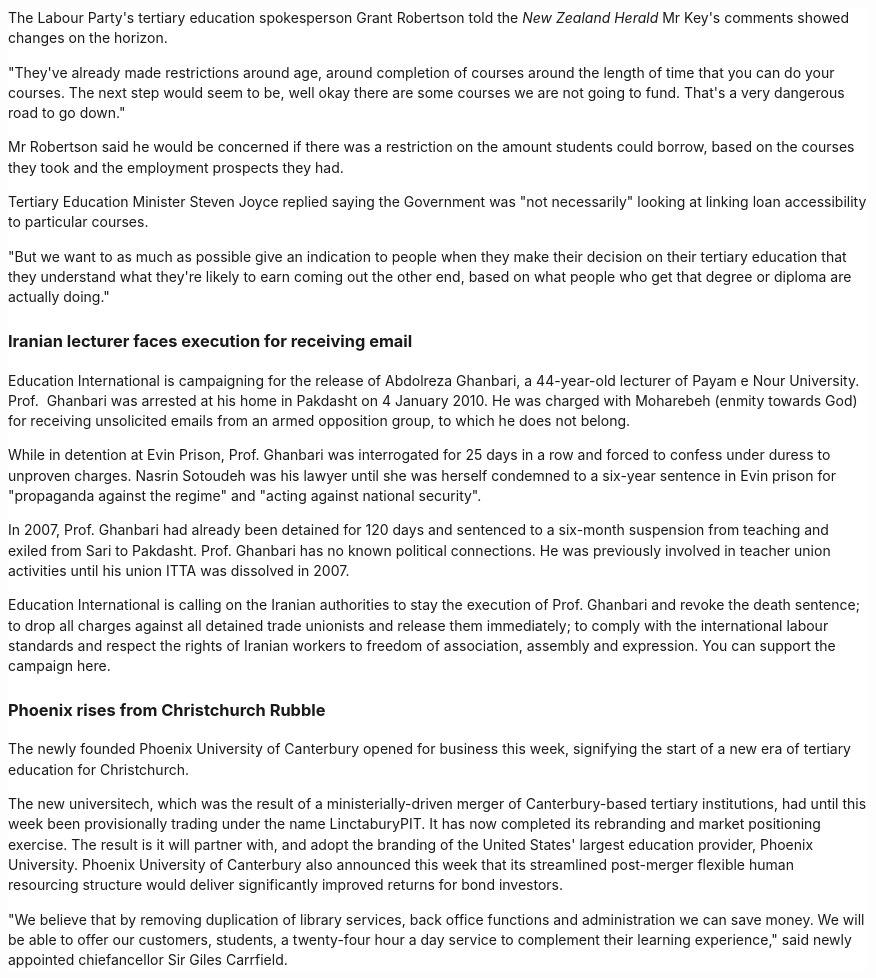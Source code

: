 The Labour Party's tertiary education spokesperson Grant Robertson told the _New Zealand Herald_ Mr Key's comments showed changes on the horizon.

"They've already made restrictions around age, around completion of courses around the length of time that you can do your courses. The next step would seem to be, well okay there are some courses we are not going to fund. That's a very dangerous road to go down."

Mr Robertson said he would be concerned if there was a restriction on the amount students could borrow, based on the courses they took and the employment prospects they had.

Tertiary Education Minister Steven Joyce replied saying the Government was "not necessarily" looking at linking loan accessibility to particular courses.

"But we want to as much as possible give an indication to people when they make their decision on their tertiary education that they understand what they're likely to earn coming out the other end, based on what people who get that degree or diploma are actually doing."

### Iranian lecturer faces execution for receiving email

Education International is campaigning for the release of Abdolreza Ghanbari, a 44-year-old lecturer of Payam e Nour University. Prof.  Ghanbari was arrested at his home in Pakdasht on 4 January 2010. He was charged with Moharebeh (enmity towards God) for receiving unsolicited emails from an armed opposition group, to which he does not belong.

While in detention at Evin Prison, Prof. Ghanbari was interrogated for 25 days in a row and forced to confess under duress to unproven charges. Nasrin Sotoudeh was his lawyer until she was herself condemned to a six-year sentence in Evin prison for "propaganda against the regime" and "acting against national security".

In 2007, Prof. Ghanbari had already been detained for 120 days and sentenced to a six-month suspension from teaching and exiled from Sari to Pakdasht. Prof. Ghanbari has no known political connections. He was previously involved in teacher union activities until his union ITTA was dissolved in 2007.

Education International is calling on the Iranian authorities to stay the execution of Prof. Ghanbari and revoke the death sentence; to drop all charges against all detained trade unionists and release them immediately; to comply with the international labour standards and respect the rights of Iranian workers to freedom of association, assembly and expression. You can support the campaign here.

### Phoenix rises from Christchurch Rubble

The newly founded Phoenix University of Canterbury opened for business this week, signifying the start of a new era of tertiary education for Christchurch.

The new universitech, which was the result of a ministerially-driven merger of Canterbury-based tertiary institutions, had until this week been provisionally trading under the name LinctaburyPIT. It has now completed its rebranding and market positioning exercise. The result is it will partner with, and adopt the branding of the United States' largest education provider, Phoenix University. Phoenix University of Canterbury also announced this week that its streamlined post-merger flexible human resourcing structure would deliver significantly improved returns for bond investors.

"We believe that by removing duplication of library services, back office functions and administration we can save money. We will be able to offer our customers, students, a twenty-four hour a day service to complement their learning experience," said newly appointed chiefancellor Sir Giles Carrfield.

